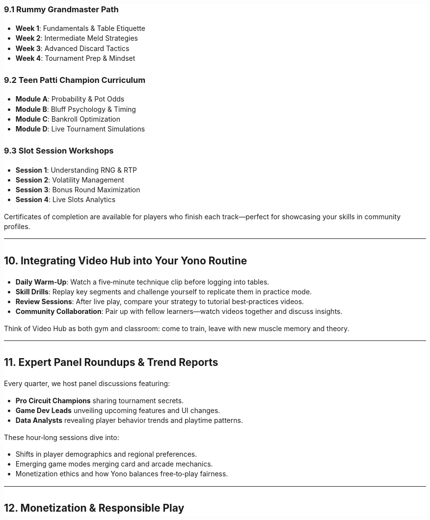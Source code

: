 ### 9.1 Rummy Grandmaster Path  
- **Week 1**: Fundamentals & Table Etiquette  
- **Week 2**: Intermediate Meld Strategies  
- **Week 3**: Advanced Discard Tactics  
- **Week 4**: Tournament Prep & Mindset

### 9.2 Teen Patti Champion Curriculum  
- **Module A**: Probability & Pot Odds  
- **Module B**: Bluff Psychology & Timing  
- **Module C**: Bankroll Optimization  
- **Module D**: Live Tournament Simulations

### 9.3 Slot Session Workshops  
- **Session 1**: Understanding RNG & RTP  
- **Session 2**: Volatility Management  
- **Session 3**: Bonus Round Maximization  
- **Session 4**: Live Slots Analytics

Certificates of completion are available for players who finish each track—perfect for showcasing your skills in community profiles.

---

## 10. Integrating Video Hub into Your Yono Routine

- **Daily Warm‑Up**: Watch a five‑minute technique clip before logging into tables.  
- **Skill Drills**: Replay key segments and challenge yourself to replicate them in practice mode.  
- **Review Sessions**: After live play, compare your strategy to tutorial best‑practices videos.  
- **Community Collaboration**: Pair up with fellow learners—watch videos together and discuss insights.

Think of Video Hub as both gym and classroom: come to train, leave with new muscle memory and theory.

---

## 11. Expert Panel Roundups & Trend Reports

Every quarter, we host panel discussions featuring:

- **Pro Circuit Champions** sharing tournament secrets.  
- **Game Dev Leads** unveiling upcoming features and UI changes.  
- **Data Analysts** revealing player behavior trends and playtime patterns.

These hour‑long sessions dive into:

- Shifts in player demographics and regional preferences.  
- Emerging game modes merging card and arcade mechanics.  
- Monetization ethics and how Yono balances free‑to‑play fairness.

---

## 12. Monetization & Responsible Play
